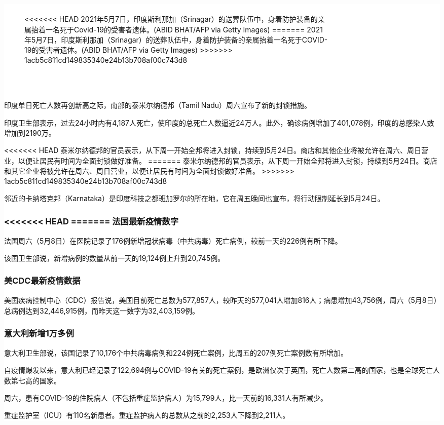 <figure aria-describedby="caption-attachment-12932830" class="wp-caption aligncenter" id="attachment_12932830" style="width: 600px">
 <ok href="https://i.epochtimes.com/assets/uploads/2021/05/id12932830-GettyImages-1232740633.jpg" target="_blank">
  <img alt="" class="size-large wp-image-12932830" src="https://i.epochtimes.com/assets/uploads/2021/05/id12932830-GettyImages-1232740633-600x400.jpg"/>
 </ok>
 <br/><figcaption class="wp-caption-text" id="caption-attachment-12932830">
<<<<<<< HEAD
  2021年5月7日，印度斯利那加（Srinagar）的送葬队伍中，身着防护装备的亲属抬着一名死于Covid-19的受害者遗体。(ABID BHAT/AFP via Getty Images)
=======
  2021年5月7日，印度斯利那加（Srinagar）的送葬队伍中，身着防护装备的亲属抬着一名死于COVID-19的受害者遗体。(ABID BHAT/AFP via Getty Images)
>>>>>>> 1acb5c811cd149835340e24b13b708af00c743d8
 </figcaption><br/>
</figure><br/>
<p>
 印度单日死亡人数再创新高之际，南部的泰米尔纳德邦（Tamil Nadu）周六宣布了新的封锁措施。
</p>
<p>
 印度卫生部表示，过去24小时内有4,187人死亡，使印度的总死亡人数逼近24万人。此外，确诊病例增加了401,078例，印度的总感染人数增加到2190万。
</p>
<p>
<<<<<<< HEAD
 泰米尔纳德邦的官员表示，从下周一开始全邦将进入封锁，持续到5月24日。商店和其他企业将被允许在周六、周日营业，以便让居民有时间为全面封锁做好准备。
=======
 泰米尔纳德邦的官员表示，从下周一开始全邦将进入封锁，持续到5月24日。商店和其它企业将被允许在周六、周日营业，以便让居民有时间为全面封锁做好准备。
>>>>>>> 1acb5c811cd149835340e24b13b708af00c743d8
</p>
<p>
 邻近的卡纳塔克邦（Karnataka）是印度科技之都班加罗尔的所在地，它在周五晚间也宣布，将行动限制延长到5月24日。
</p>
<h3>
<<<<<<< HEAD
=======
 法国最新疫情数字
</h3>
<p>
 法国周六（5月8日）在医院记录了176例新增冠状病毒（中共病毒）死亡病例，较前一天的226例有所下降。
</p>
<p>
 该国卫生部说，新增病例的数量从前一天的19,124例上升到20,745例。
</p>
<h3>
 美CDC最新疫情数据
</h3>
<p>
 美国疾病控制中心（CDC）报告说，美国目前死亡总数为577,857人，较昨天的577,041人增加816人；病患增加43,756例，周六（5月8日）总病例达到32,446,915例，而昨天这一数字为32,403,159例。
</p>
<h3>
 意大利新增1万多例
</h3>
<p>
 意大利卫生部说，该国记录了10,176个中共病毒病例和224例死亡案例，比周五的207例死亡案例数有所增加。
</p>
<p>
 自疫情爆发以来，意大利已经记录了122,694例与COVID-19有关的死亡案例，是欧洲仅次于英国，死亡人数第二高的国家，也是全球死亡人数第七高的国家。
</p>
<p>
 周六，患有COVID-19的住院病人（不包括重症监护病人）为15,799人，比一天前的16,331人有所减少。
</p>
<p>
 重症监护室（ICU）有110名新患者。重症监护病人的总数从之前的2,253人下降到2,211人。
</p>